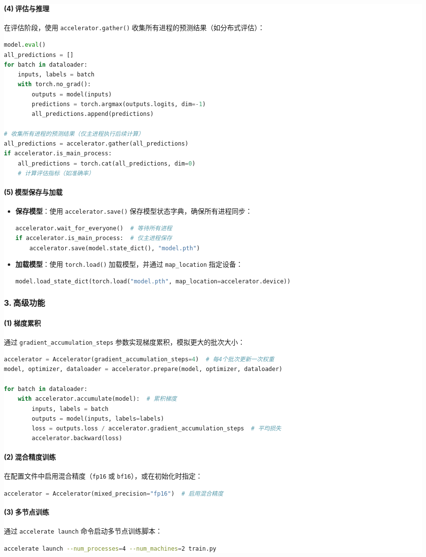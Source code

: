 #### **(4) 评估与推理**
在评估阶段，使用 `accelerator.gather()` 收集所有进程的预测结果（如分布式评估）：
```python
model.eval()
all_predictions = []
for batch in dataloader:
    inputs, labels = batch
    with torch.no_grad():
        outputs = model(inputs)
        predictions = torch.argmax(outputs.logits, dim=-1)
        all_predictions.append(predictions)

# 收集所有进程的预测结果（仅主进程执行后续计算）
all_predictions = accelerator.gather(all_predictions)
if accelerator.is_main_process:
    all_predictions = torch.cat(all_predictions, dim=0)
    # 计算评估指标（如准确率）
```

#### **(5) 模型保存与加载**
- **保存模型**：使用 `accelerator.save()` 保存模型状态字典，确保所有进程同步：
  ```python
  accelerator.wait_for_everyone()  # 等待所有进程
  if accelerator.is_main_process:  # 仅主进程保存
      accelerator.save(model.state_dict(), "model.pth")
  ```
- **加载模型**：使用 `torch.load()` 加载模型，并通过 `map_location` 指定设备：
  ```python
  model.load_state_dict(torch.load("model.pth", map_location=accelerator.device))
  ```

### **3. 高级功能**
#### **(1) 梯度累积**
通过 `gradient_accumulation_steps` 参数实现梯度累积，模拟更大的批次大小：
```python
accelerator = Accelerator(gradient_accumulation_steps=4)  # 每4个批次更新一次权重
model, optimizer, dataloader = accelerator.prepare(model, optimizer, dataloader)

for batch in dataloader:
    with accelerator.accumulate(model):  # 累积梯度
        inputs, labels = batch
        outputs = model(inputs, labels=labels)
        loss = outputs.loss / accelerator.gradient_accumulation_steps  # 平均损失
        accelerator.backward(loss)
```

#### **(2) 混合精度训练**
在配置文件中启用混合精度（`fp16` 或 `bf16`），或在初始化时指定：
```python
accelerator = Accelerator(mixed_precision="fp16")  # 启用混合精度
```

#### **(3) 多节点训练**
通过 `accelerate launch` 命令启动多节点训练脚本：
```bash
accelerate launch --num_processes=4 --num_machines=2 train.py
```

